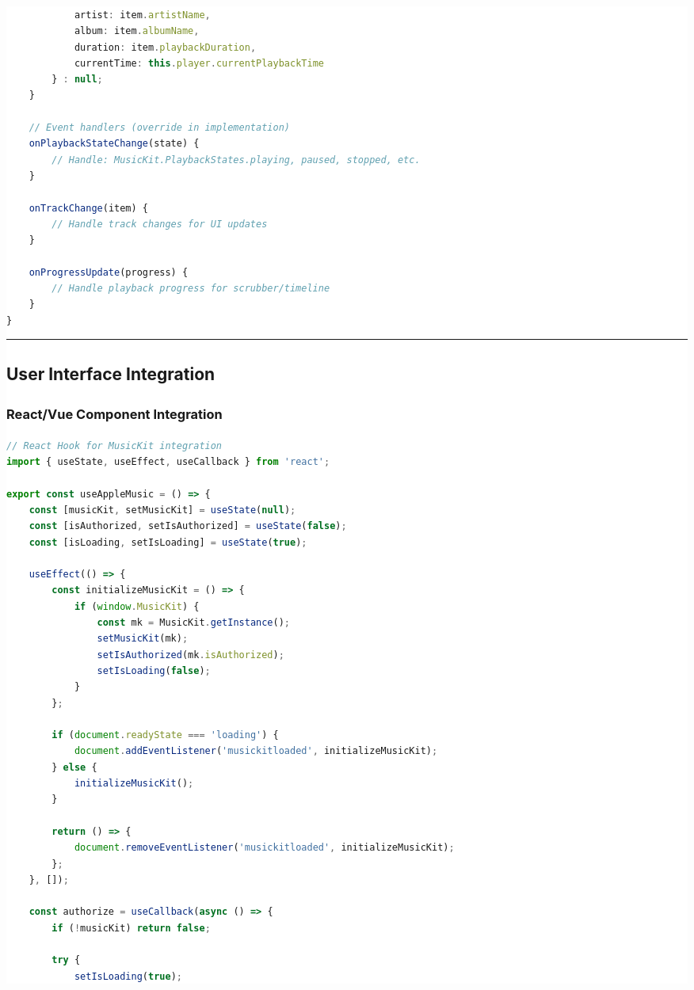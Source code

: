 ```javascript
            artist: item.artistName,
            album: item.albumName,
            duration: item.playbackDuration,
            currentTime: this.player.currentPlaybackTime
        } : null;
    }

    // Event handlers (override in implementation)
    onPlaybackStateChange(state) {
        // Handle: MusicKit.PlaybackStates.playing, paused, stopped, etc.
    }

    onTrackChange(item) {
        // Handle track changes for UI updates
    }

    onProgressUpdate(progress) {
        // Handle playback progress for scrubber/timeline
    }
}
```

---

## User Interface Integration

### React/Vue Component Integration
```javascript
// React Hook for MusicKit integration
import { useState, useEffect, useCallback } from 'react';

export const useAppleMusic = () => {
    const [musicKit, setMusicKit] = useState(null);
    const [isAuthorized, setIsAuthorized] = useState(false);
    const [isLoading, setIsLoading] = useState(true);

    useEffect(() => {
        const initializeMusicKit = () => {
            if (window.MusicKit) {
                const mk = MusicKit.getInstance();
                setMusicKit(mk);
                setIsAuthorized(mk.isAuthorized);
                setIsLoading(false);
            }
        };

        if (document.readyState === 'loading') {
            document.addEventListener('musickitloaded', initializeMusicKit);
        } else {
            initializeMusicKit();
        }

        return () => {
            document.removeEventListener('musickitloaded', initializeMusicKit);
        };
    }, []);

    const authorize = useCallback(async () => {
        if (!musicKit) return false;

        try {
            setIsLoading(true);
```